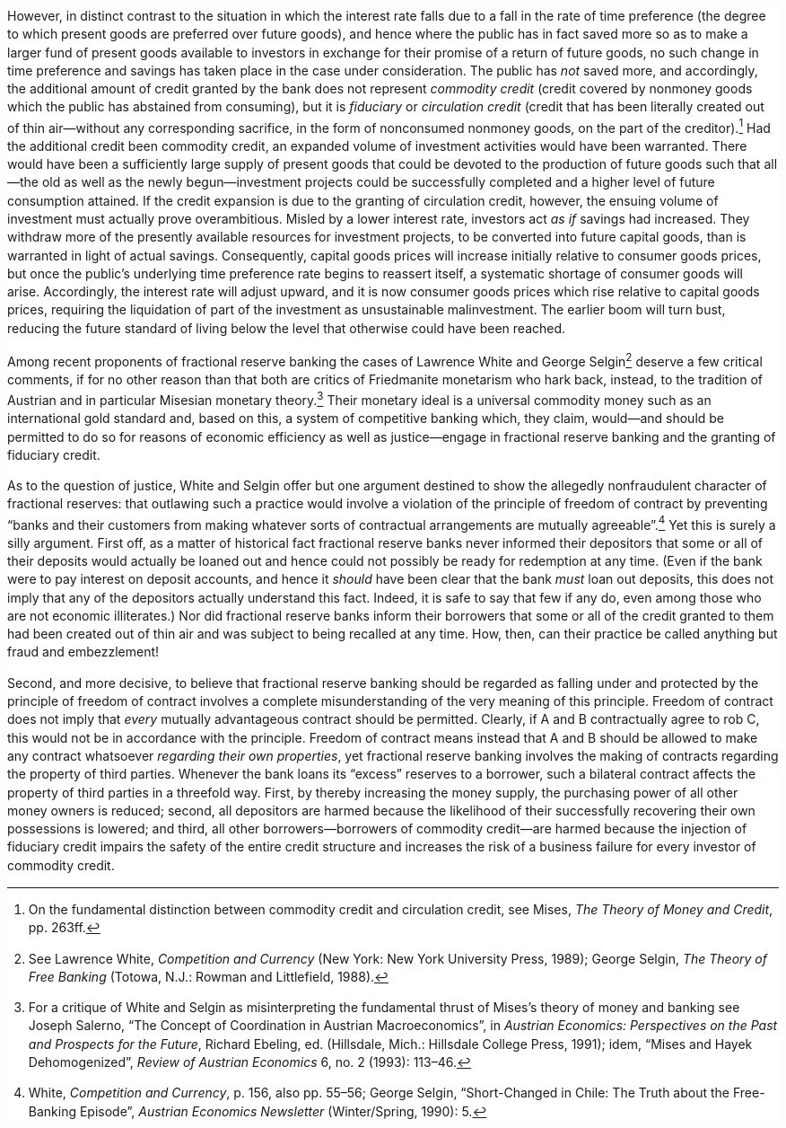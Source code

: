 However, in distinct contrast to the situation in which the interest rate falls due to a fall in the rate of time preference (the degree to which present goods are preferred over future goods), and hence where the public has in fact saved more so as to make a larger fund of present goods available to investors in exchange for their promise of a return of future goods, no such change in time preference and savings has taken place in the case under consideration. The public has *not* saved more, and accordingly, the additional amount of credit granted by the bank does not represent *commodity credit* (credit covered by nonmoney goods which the public has abstained from consuming), but it is *fiduciary* or *circulation credit* (credit that has been literally created out of thin air—without any corresponding sacrifice, in the form of nonconsumed nonmoney goods, on the part of the creditor).[^22] Had the additional credit been commodity credit, an expanded volume of investment activities would have been warranted. There would have been a sufficiently large supply of present goods that could be devoted to the production of future goods such that all—the old as well as the newly begun—investment projects could be successfully completed and a higher level of future consumption attained. If the credit expansion is due to the granting of circulation credit, however, the ensuing volume of investment must actually prove overambitious. Misled by a lower interest rate, investors act *as if* savings had increased. They withdraw more of the presently available resources for investment projects, to be converted into future capital goods, than is warranted in light of actual savings. Consequently, capital goods prices will increase initially relative to consumer goods prices, but once the public’s underlying time preference rate begins to reassert itself, a systematic shortage of consumer goods will arise. Accordingly, the interest rate will adjust upward, and it is now consumer goods prices which rise relative to capital goods prices, requiring the liquidation of part of the investment as unsustainable malinvestment. The earlier boom will turn bust, reducing the future standard of living below the level that otherwise could have been reached.

Among recent proponents of fractional reserve banking the cases of Lawrence White and George Selgin[^23] deserve a few critical comments, if for no other reason than that both are critics of Friedmanite monetarism who hark back, instead, to the tradition of Austrian and in particular Misesian monetary theory.[^24] Their monetary ideal is a universal commodity money such as an international gold standard and, based on this, a system of competitive banking which, they claim, would—and should be permitted to do so for reasons of economic efficiency as well as justice—engage in fractional reserve banking and the granting of fiduciary credit.

As to the question of justice, White and Selgin offer but one argument destined to show the allegedly nonfraudulent character of fractional reserves: that outlawing such a practice would involve a violation of the principle of freedom of contract by preventing “banks and their customers from making whatever sorts of contractual arrangements are mutually agreeable”.[^25] Yet this is surely a silly argument. First off, as a matter of historical fact fractional reserve banks never informed their depositors that some or all of their deposits would actually be loaned out and hence could not possibly be ready for redemption at any time. (Even if the bank were to pay interest on deposit accounts, and hence it *should* have been clear that the bank *must* loan out deposits, this does not imply that any of the depositors actually understand this fact. Indeed, it is safe to say that few if any do, even among those who are not economic illiterates.) Nor did fractional reserve banks inform their borrowers that some or all of the credit granted to them had been created out of thin air and was subject to being recalled at any time. How, then, can their practice be called anything but fraud and embezzlement!

Second, and more decisive, to believe that fractional reserve banking should be regarded as falling under and protected by the principle of freedom of contract involves a complete misunderstanding of the very meaning of this principle. Freedom of contract does not imply that *every* mutually advantageous contract should be permitted. Clearly, if A and B contractually agree to rob C, this would not be in accordance with the principle. Freedom of contract means instead that A and B should be allowed to make any contract whatsoever *regarding their own properties*, yet fractional reserve banking involves the making of contracts regarding the property of third parties. Whenever the bank loans its “excess” reserves to a borrower, such a bilateral contract affects the property of third parties in a threefold way. First, by thereby increasing the money supply, the purchasing power of all other money owners is reduced; second, all depositors are harmed because the likelihood of their successfully recovering their own possessions is lowered; and third, all other borrowers—borrowers of commodity credit—are harmed because the injection of fiduciary credit impairs the safety of the entire credit structure and increases the risk of a business failure for every investor of commodity credit.


[^20]: On the following see in particular Murray N. Rothbard, *The Mystery of Banking* (New York: Richardson and Synder, 1983); idem, *The Case for a 100 Percent Gold Dollar* (Auburn, Ala.: Ludwig von Mises Institute, 1991); Mises, *The Theory of Money and Credit*; idem, *Human Action*; also Walter Block, “Fractional Reserve Banking: An Interdisciplinary Perspective”, in *Man, Economy, and Liberty: Essays in Honor of Murray N. Rothbard*, Walter Block and Llewellyn H. Rockwell, Jr., eds. (Auburn, Ala.: Ludwig von Mises Institute, 1988); S. Koch, *Fractional Reserve Banking: A Practical Critique* (Master’s thesis, University of Nevada, Las Vegas, 1992).
[^21]: On the theory of the business cycle see in particular Ludwig von Mises, *Geldwertstabilisierung und Konjunkturpolitik* (Jena: Gustav Fischer, 1928); idem, *Human Action*, chap. 20; F.A. Hayek, *Prices and Production* (London: Routledge and Kegan Paul, 1931); Murray N. Rothbard, *America’s Great Depression* (Kansas City: Sheed and Ward, 1975).
[^22]: On the fundamental distinction between commodity credit and circulation credit, see Mises, *The Theory of Money and Credit*, pp. 263ff.
[^23]: See Lawrence White, *Competition and Currency* (New York: New York University Press, 1989); George Selgin, *The Theory of Free Banking* (Totowa, N.J.: Rowman and Littlefield, 1988).
[^24]: For a critique of White and Selgin as misinterpreting the fundamental thrust of Mises’s theory of money and banking see Joseph Salerno, “The Concept of Coordination in Austrian Macroeconomics”, in *Austrian Economics: Perspectives on the Past and Prospects for the Future*, Richard Ebeling, ed. (Hillsdale, Mich.: Hillsdale College Press, 1991); idem, “Mises and Hayek Dehomogenized”, *Review of Austrian Economics* 6, no. 2 (1993): 113–46.
[^25]: White, *Competition and Currency*, p. 156, also pp. 55–56; George Selgin, “Short-Changed in Chile: The Truth about the Free-Banking Episode”, *Austrian Economics Newsletter* (Winter/Spring, 1990): 5.
[^26]: White, *Currency and Competition*, p. 157; Selgin, *The Theory of Free Banking*, p. 137.
[^27]: See Block, “Fractional Reserve Banking: An Interdisciplinary Perspective”, p. 30.
[^28]: For a critique of this error see Rothbard, *America’s Great Depression*, pp. 39–43; Hans-Hermann Hoppe, “Theory of Employment, Money Interest, and the Capitalist Process: The Misesian Case Against Keynes”, in *The Economics and Ethics of Private Property*, Hoppe, ed. (Boston: Kluwer, 1993), pp. 119–20, 137–38.
[^29]: Selgin, *The Theory of Free Banking*, p. 55.
[^30]: Ibid., pp. 61–62.
[^31]: See Friedman and Schwartz, “Has Government Any Role in Money?”